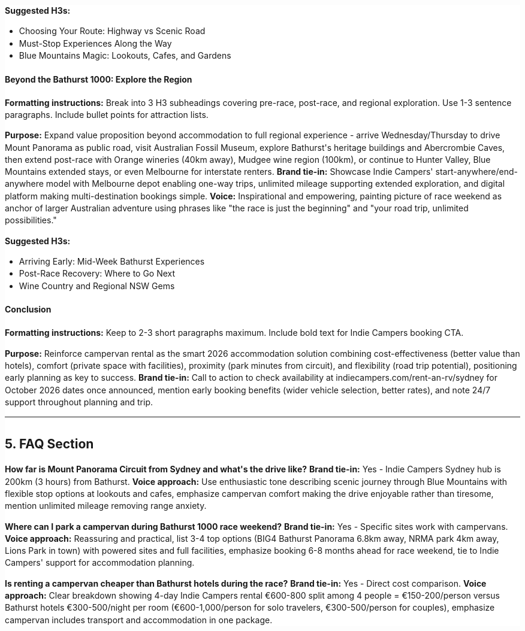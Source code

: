 **Suggested H3s:**
- Choosing Your Route: Highway vs Scenic Road
- Must-Stop Experiences Along the Way
- Blue Mountains Magic: Lookouts, Cafes, and Gardens

#### Beyond the Bathurst 1000: Explore the Region

**Formatting instructions:** Break into 3 H3 subheadings covering pre-race, post-race, and regional exploration. Use 1-3 sentence paragraphs. Include bullet points for attraction lists.

**Purpose:** Expand value proposition beyond accommodation to full regional experience - arrive Wednesday/Thursday to drive Mount Panorama as public road, visit Australian Fossil Museum, explore Bathurst's heritage buildings and Abercrombie Caves, then extend post-race with Orange wineries (40km away), Mudgee wine region (100km), or continue to Hunter Valley, Blue Mountains extended stays, or even Melbourne for interstate renters. **Brand tie-in:** Showcase Indie Campers' start-anywhere/end-anywhere model with Melbourne depot enabling one-way trips, unlimited mileage supporting extended exploration, and digital platform making multi-destination bookings simple. **Voice:** Inspirational and empowering, painting picture of race weekend as anchor of larger Australian adventure using phrases like "the race is just the beginning" and "your road trip, unlimited possibilities."

**Suggested H3s:**
- Arriving Early: Mid-Week Bathurst Experiences
- Post-Race Recovery: Where to Go Next
- Wine Country and Regional NSW Gems

#### Conclusion

**Formatting instructions:** Keep to 2-3 short paragraphs maximum. Include bold text for Indie Campers booking CTA.

**Purpose:** Reinforce campervan rental as the smart 2026 accommodation solution combining cost-effectiveness (better value than hotels), comfort (private space with facilities), proximity (park minutes from circuit), and flexibility (road trip potential), positioning early planning as key to success. **Brand tie-in:** Call to action to check availability at indiecampers.com/rent-an-rv/sydney for October 2026 dates once announced, mention early booking benefits (wider vehicle selection, better rates), and note 24/7 support throughout planning and trip.

---

## 5. FAQ Section

**How far is Mount Panorama Circuit from Sydney and what's the drive like?**
**Brand tie-in:** Yes - Indie Campers Sydney hub is 200km (3 hours) from Bathurst. **Voice approach:** Use enthusiastic tone describing scenic journey through Blue Mountains with flexible stop options at lookouts and cafes, emphasize campervan comfort making the drive enjoyable rather than tiresome, mention unlimited mileage removing range anxiety.

**Where can I park a campervan during Bathurst 1000 race weekend?**
**Brand tie-in:** Yes - Specific sites work with campervans. **Voice approach:** Reassuring and practical, list 3-4 top options (BIG4 Bathurst Panorama 6.8km away, NRMA park 4km away, Lions Park in town) with powered sites and full facilities, emphasize booking 6-8 months ahead for race weekend, tie to Indie Campers' support for accommodation planning.

**Is renting a campervan cheaper than Bathurst hotels during the race?**
**Brand tie-in:** Yes - Direct cost comparison. **Voice approach:** Clear breakdown showing 4-day Indie Campers rental €600-800 split among 4 people = €150-200/person versus Bathurst hotels €300-500/night per room (€600-1,000/person for solo travelers, €300-500/person for couples), emphasize campervan includes transport and accommodation in one package.
